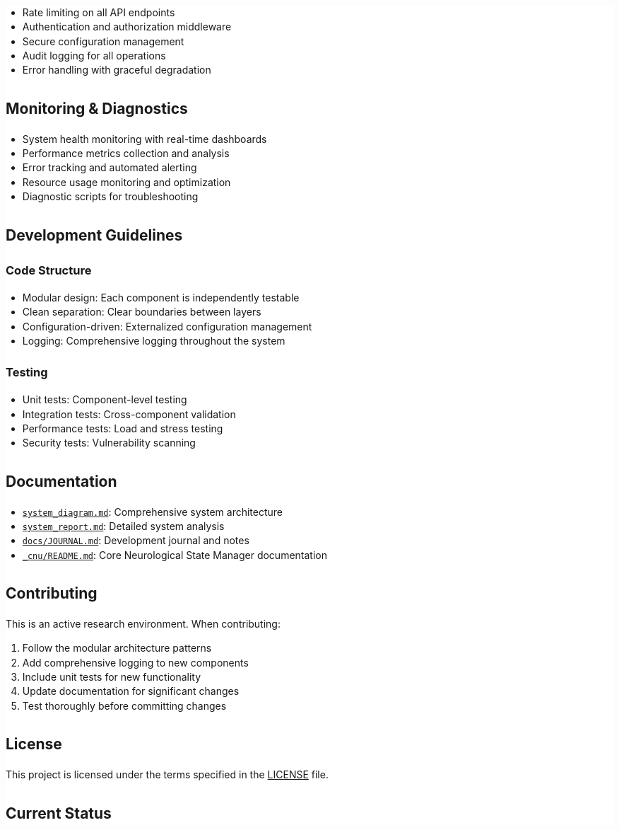 - Rate limiting on all API endpoints
- Authentication and authorization middleware
- Secure configuration management
- Audit logging for all operations
- Error handling with graceful degradation

## Monitoring & Diagnostics

- System health monitoring with real-time dashboards
- Performance metrics collection and analysis
- Error tracking and automated alerting
- Resource usage monitoring and optimization
- Diagnostic scripts for troubleshooting

## Development Guidelines

### Code Structure
- Modular design: Each component is independently testable
- Clean separation: Clear boundaries between layers
- Configuration-driven: Externalized configuration management
- Logging: Comprehensive logging throughout the system

### Testing
- Unit tests: Component-level testing
- Integration tests: Cross-component validation
- Performance tests: Load and stress testing
- Security tests: Vulnerability scanning

## Documentation

- [`system_diagram.md`](./system_diagram.md): Comprehensive system architecture
- [`system_report.md`](./system_report.md): Detailed system analysis
- [`docs/JOURNAL.md`](./docs/JOURNAL.md): Development journal and notes
- [`_cnu/README.md`](./_cnu/README.md): Core Neurological State Manager documentation

## Contributing

This is an active research environment. When contributing:

1. Follow the modular architecture patterns
2. Add comprehensive logging to new components
3. Include unit tests for new functionality
4. Update documentation for significant changes
5. Test thoroughly before committing changes

## License

This project is licensed under the terms specified in the [LICENSE](./LICENSE) file.

## Current Status

